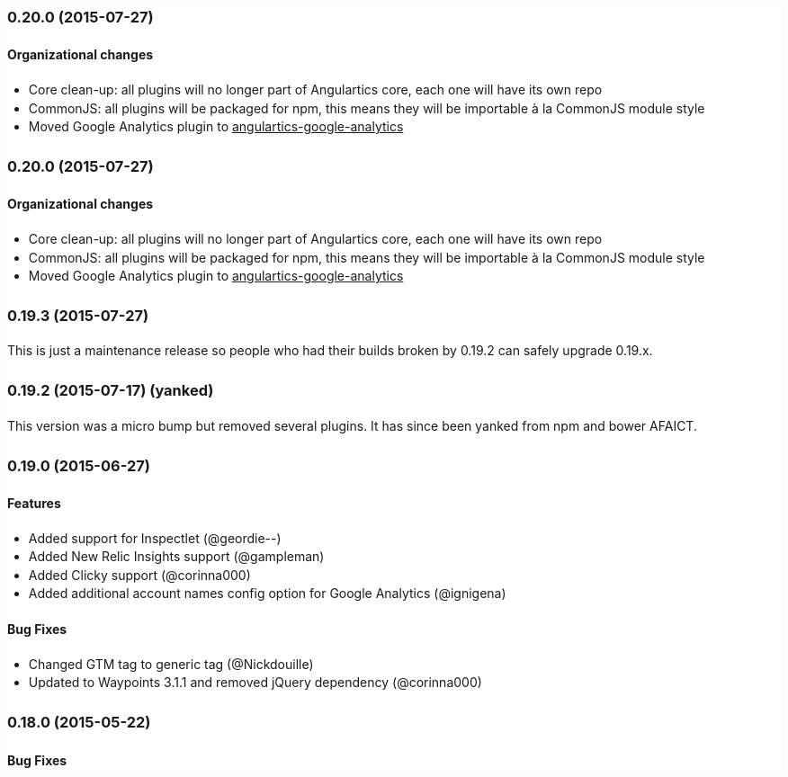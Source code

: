 <a name="0.20.0"></a>
### 0.20.0 (2015-07-27)

#### Organizational changes
- Core clean-up: all plugins will no longer part of Angulartics core, each one will have its own repo
- CommonJS: all plugins will be packaged for npm, this means they will be importable à la CommonJS module style
- Moved Google Analytics plugin to [angulartics-google-analytics](http://github.com/angulartics/angulartics-google-analytics)

<a name="0.20.0"></a>
### 0.20.0 (2015-07-27)

#### Organizational changes
- Core clean-up: all plugins will no longer part of Angulartics core, each one will have its own repo
- CommonJS: all plugins will be packaged for npm, this means they will be importable à la CommonJS module style
- Moved Google Analytics plugin to [angulartics-google-analytics](http://github.com/angulartics/angulartics-google-analytics)

<a name="0.19.3"></a>
### 0.19.3 (2015-07-27)

This is just a maintenance release so people who had their builds broken
by 0.19.2 can safely upgrade 0.19.x.

<a name="0.19.2"></a>
### 0.19.2 (2015-07-17) (yanked)

This version was a micro bump but removed several plugins. It has since been
yanked from npm and bower AFAICT.

<a name="0.19.0"></a>
### 0.19.0 (2015-06-27)

#### Features
- Added support for Inspectlet (@geordie--)
- Added New Relic Insights support (@gampleman)
- Added Clicky support (@corinna000)
- Added additional account names config option for Google Analytics (@ignigena)

#### Bug Fixes

- Changed GTM tag to generic tag (@Nickdouille)
- Updated to Waypoints 3.1.1 and removed jQuery dependency (@corinna000)

### 0.18.0 (2015-05-22)

#### Bug Fixes
